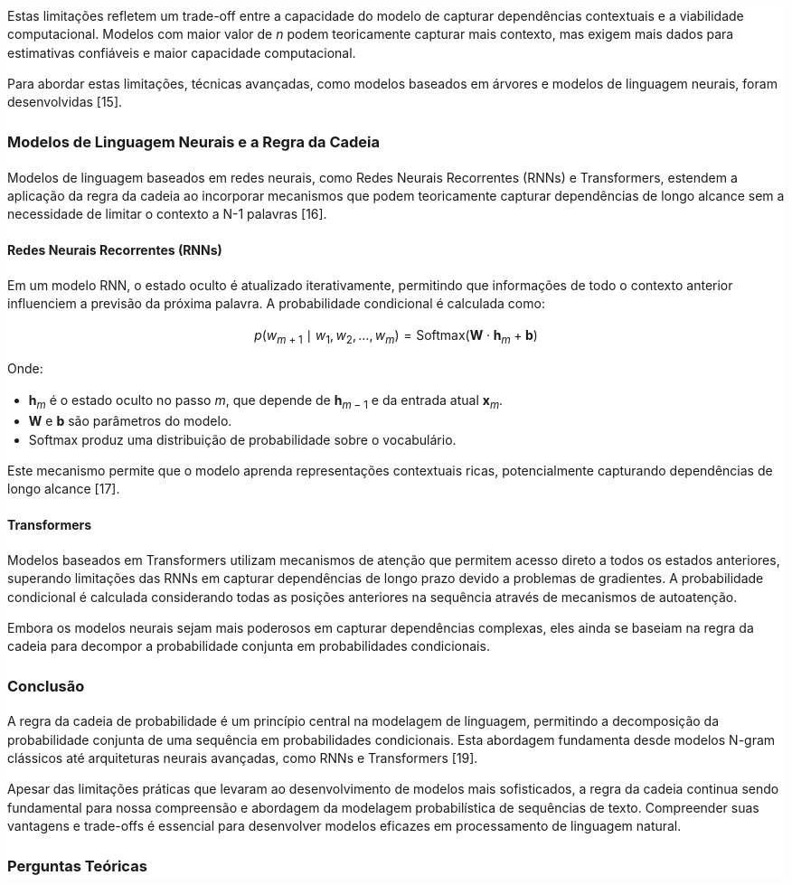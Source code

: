 Estas limitações refletem um trade-off entre a capacidade do modelo de capturar dependências contextuais e a viabilidade computacional. Modelos com maior valor de $n$ podem teoricamente capturar mais contexto, mas exigem mais dados para estimativas confiáveis e maior capacidade computacional.

Para abordar estas limitações, técnicas avançadas, como modelos baseados em árvores e modelos de linguagem neurais, foram desenvolvidas [15].

### Modelos de Linguagem Neurais e a Regra da Cadeia

Modelos de linguagem baseados em redes neurais, como Redes Neurais Recorrentes (RNNs) e Transformers, estendem a aplicação da regra da cadeia ao incorporar mecanismos que podem teoricamente capturar dependências de longo alcance sem a necessidade de limitar o contexto a N-1 palavras [16].

#### Redes Neurais Recorrentes (RNNs)

Em um modelo RNN, o estado oculto é atualizado iterativamente, permitindo que informações de todo o contexto anterior influenciem a previsão da próxima palavra. A probabilidade condicional é calculada como:

$$
p(w_{m+1} \mid w_1, w_2, \dots, w_m) = \text{Softmax}( \mathbf{W} \cdot \mathbf{h}_m + \mathbf{b} )
$$

Onde:

- $\mathbf{h}_m$ é o estado oculto no passo $m$, que depende de $\mathbf{h}_{m-1}$ e da entrada atual $\mathbf{x}_m$.
- $\mathbf{W}$ e $\mathbf{b}$ são parâmetros do modelo.
- $\text{Softmax}$ produz uma distribuição de probabilidade sobre o vocabulário.

Este mecanismo permite que o modelo aprenda representações contextuais ricas, potencialmente capturando dependências de longo alcance [17].

#### Transformers

Modelos baseados em Transformers utilizam mecanismos de atenção que permitem acesso direto a todos os estados anteriores, superando limitações das RNNs em capturar dependências de longo prazo devido a problemas de gradientes. A probabilidade condicional é calculada considerando todas as posições anteriores na sequência através de mecanismos de autoatenção.

Embora os modelos neurais sejam mais poderosos em capturar dependências complexas, eles ainda se baseiam na regra da cadeia para decompor a probabilidade conjunta em probabilidades condicionais.

### Conclusão

A regra da cadeia de probabilidade é um princípio central na modelagem de linguagem, permitindo a decomposição da probabilidade conjunta de uma sequência em probabilidades condicionais. Esta abordagem fundamenta desde modelos N-gram clássicos até arquiteturas neurais avançadas, como RNNs e Transformers [19].

Apesar das limitações práticas que levaram ao desenvolvimento de modelos mais sofisticados, a regra da cadeia continua sendo fundamental para nossa compreensão e abordagem da modelagem probabilística de sequências de texto. Compreender suas vantagens e trade-offs é essencial para desenvolver modelos eficazes em processamento de linguagem natural.

### Perguntas Teóricas
